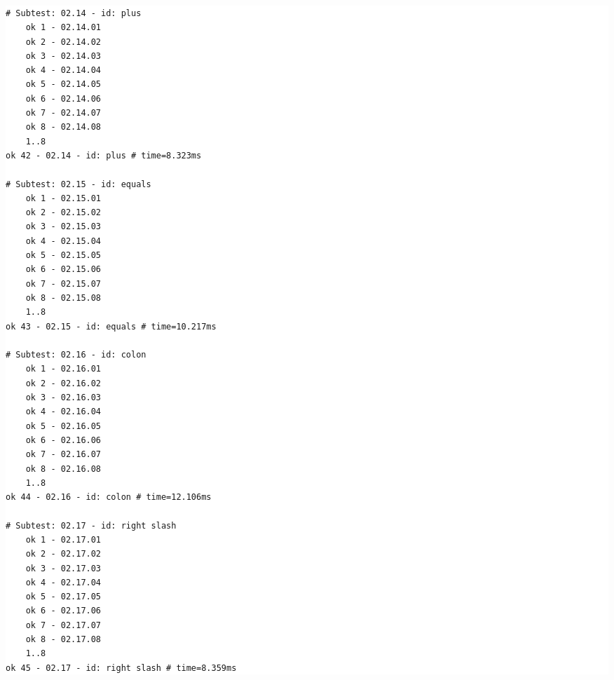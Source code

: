     # Subtest: 02.14 - id: plus
        ok 1 - 02.14.01
        ok 2 - 02.14.02
        ok 3 - 02.14.03
        ok 4 - 02.14.04
        ok 5 - 02.14.05
        ok 6 - 02.14.06
        ok 7 - 02.14.07
        ok 8 - 02.14.08
        1..8
    ok 42 - 02.14 - id: plus # time=8.323ms
    
    # Subtest: 02.15 - id: equals
        ok 1 - 02.15.01
        ok 2 - 02.15.02
        ok 3 - 02.15.03
        ok 4 - 02.15.04
        ok 5 - 02.15.05
        ok 6 - 02.15.06
        ok 7 - 02.15.07
        ok 8 - 02.15.08
        1..8
    ok 43 - 02.15 - id: equals # time=10.217ms
    
    # Subtest: 02.16 - id: colon
        ok 1 - 02.16.01
        ok 2 - 02.16.02
        ok 3 - 02.16.03
        ok 4 - 02.16.04
        ok 5 - 02.16.05
        ok 6 - 02.16.06
        ok 7 - 02.16.07
        ok 8 - 02.16.08
        1..8
    ok 44 - 02.16 - id: colon # time=12.106ms
    
    # Subtest: 02.17 - id: right slash
        ok 1 - 02.17.01
        ok 2 - 02.17.02
        ok 3 - 02.17.03
        ok 4 - 02.17.04
        ok 5 - 02.17.05
        ok 6 - 02.17.06
        ok 7 - 02.17.07
        ok 8 - 02.17.08
        1..8
    ok 45 - 02.17 - id: right slash # time=8.359ms
    
